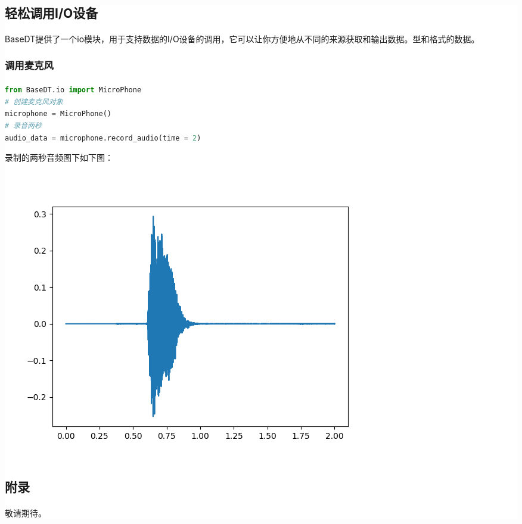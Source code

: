 ## 轻松调用I/O设备

BaseDT提供了一个io模块，用于支持数据的I/O设备的调用，它可以让你方便地从不同的来源获取和输出数据。型和格式的数据。

###  调用麦克风

```Python
from BaseDT.io import MicroPhone
# 创建麦克风对象
microphone = MicroPhone()
# 录音两秒
audio_data = microphone.record_audio(time = 2)
```

录制的两秒音频图下如下图：

![](../images/basedt/vedio.png)

##  附录

敬请期待。
